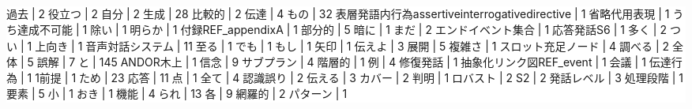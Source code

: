 過去 | 2
役立つ | 2
自分 | 2
生成 | 28
比較的 | 2
伝達 | 4
もの | 32
表層発語内行為assertiveinterrogativedirective | 1
省略代用表現 | 1
うち達成不可能 | 1
除い | 1
明らか | 1
付録REF_appendixA | 1
部分的 | 5
暗に | 1
まだ | 2
エンドイベント集合 | 1
応答発話S6 | 1
多く | 2
つい | 1
上向き | 1
音声対話システム | 11
至る | 1
でも | 1
もし | 1
矢印 | 1
伝えよ | 3
展開 | 5
複雑さ | 1
スロット充足ノード | 4
調べる | 2
全体 | 5
誤解 | 7
と | 145
ANDOR木上 | 1
信念 | 9
サブプラン | 4
階層的 | 1
例 | 4
修復発話 | 1
抽象化リンク図REF_event | 1
会議 | 1
伝達行為 | 1
1前提 | 1
ため | 23
応答 | 11
点 | 1
全て | 4
認識誤り | 2
伝える | 3
カバー | 2
判明 | 1
ロバスト | 2
S2 | 2
発話レベル | 3
処理段階 | 1
要素 | 5
小 | 1
おき | 1
機能 | 4
られ | 13
各 | 9
網羅的 | 2
パターン | 1
